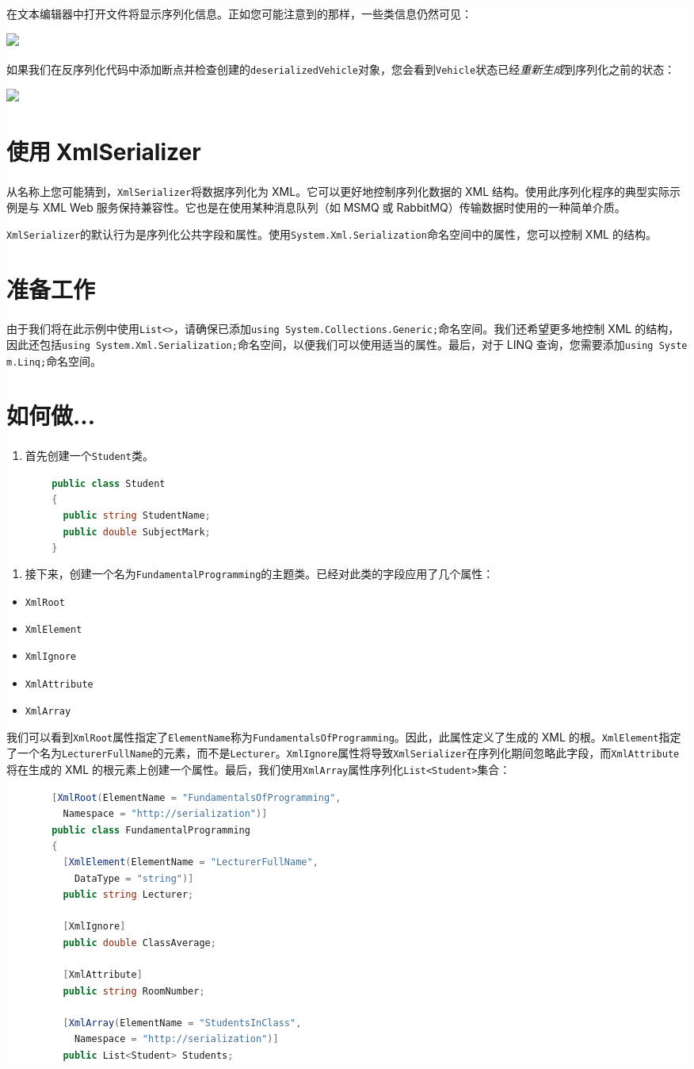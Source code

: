 在文本编辑器中打开文件将显示序列化信息。正如您可能注意到的那样，一些类信息仍然可见：

![](https://github.com/OpenDocCN/freelearn-csharp-zh/raw/master/docs/cs7-dncore-cb/img/B06434_07_24.png)

如果我们在反序列化代码中添加断点并检查创建的`deserializedVehicle`对象，您会看到`Vehicle`状态已经*重新生成*到序列化之前的状态：

![](https://github.com/OpenDocCN/freelearn-csharp-zh/raw/master/docs/cs7-dncore-cb/img/B06434_07_25.png)

# 使用 XmlSerializer

从名称上您可能猜到，`XmlSerializer`将数据序列化为 XML。它可以更好地控制序列化数据的 XML 结构。使用此序列化程序的典型实际示例是与 XML Web 服务保持兼容性。它也是在使用某种消息队列（如 MSMQ 或 RabbitMQ）传输数据时使用的一种简单介质。

`XmlSerializer`的默认行为是序列化公共字段和属性。使用`System.Xml.Serialization`命名空间中的属性，您可以控制 XML 的结构。

# 准备工作

由于我们将在此示例中使用`List<>`，请确保已添加`using System.Collections.Generic;`命名空间。我们还希望更多地控制 XML 的结构，因此还包括`using System.Xml.Serialization;`命名空间，以便我们可以使用适当的属性。最后，对于 LINQ 查询，您需要添加`using System.Linq;`命名空间。

# 如何做...

1.  首先创建一个`Student`类。

```cs
        public class Student
        {
          public string StudentName;
          public double SubjectMark;
        }

```

1.  接下来，创建一个名为`FundamentalProgramming`的主题类。已经对此类的字段应用了几个属性：

+   `XmlRoot`

+   `XmlElement`

+   `XmlIgnore`

+   `XmlAttribute`

+   `XmlArray`

我们可以看到`XmlRoot`属性指定了`ElementName`称为`FundamentalsOfProgramming`。因此，此属性定义了生成的 XML 的根。`XmlElement`指定了一个名为`LecturerFullName`的元素，而不是`Lecturer`。`XmlIgnore`属性将导致`XmlSerializer`在序列化期间忽略此字段，而`XmlAttribute`将在生成的 XML 的根元素上创建一个属性。最后，我们使用`XmlArray`属性序列化`List<Student>`集合：

```cs
        [XmlRoot(ElementName = "FundamentalsOfProgramming", 
          Namespace = "http://serialization")]
        public class FundamentalProgramming
        {
          [XmlElement(ElementName = "LecturerFullName", 
            DataType = "string")]
          public string Lecturer;

          [XmlIgnore]
          public double ClassAverage;

          [XmlAttribute]
          public string RoomNumber;

          [XmlArray(ElementName = "StudentsInClass", 
            Namespace = "http://serialization")]
          public List<Student> Students; 
```